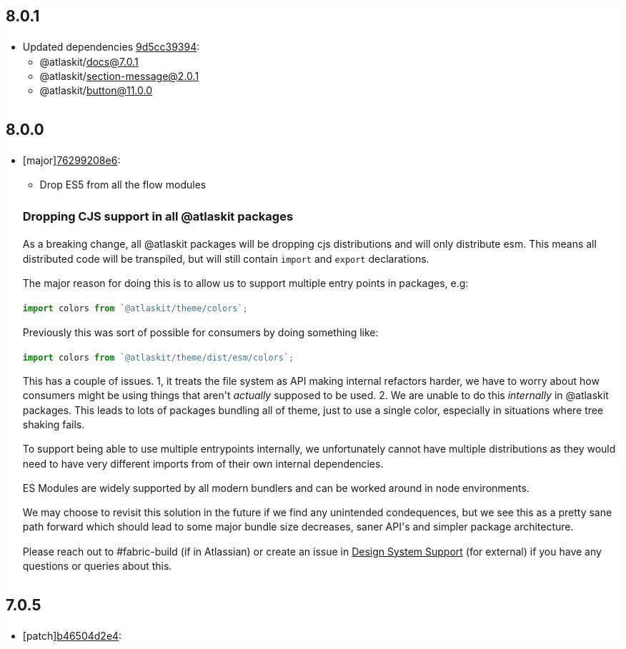 ## 8.0.1

- Updated dependencies [9d5cc39394](https://bitbucket.org/atlassian/atlaskit-mk-2/commits/9d5cc39394):
  - @atlaskit/docs@7.0.1
  - @atlaskit/section-message@2.0.1
  - @atlaskit/button@11.0.0

## 8.0.0

- [major][76299208e6](https://bitbucket.org/atlassian/atlaskit-mk-2/commits/76299208e6):

  - Drop ES5 from all the flow modules

  ### Dropping CJS support in all @atlaskit packages

  As a breaking change, all @atlaskit packages will be dropping cjs distributions and will only distribute esm. This means all distributed code will be transpiled, but will still contain `import` and
  `export` declarations.

  The major reason for doing this is to allow us to support multiple entry points in packages, e.g:

  ```js
  import colors from `@atlaskit/theme/colors`;
  ```

  Previously this was sort of possible for consumers by doing something like:

  ```js
  import colors from `@atlaskit/theme/dist/esm/colors`;
  ```

  This has a couple of issues. 1, it treats the file system as API making internal refactors harder, we have to worry about how consumers might be using things that aren't _actually_ supposed to be used. 2. We are unable to do this _internally_ in @atlaskit packages. This leads to lots of packages bundling all of theme, just to use a single color, especially in situations where tree shaking fails.

  To support being able to use multiple entrypoints internally, we unfortunately cannot have multiple distributions as they would need to have very different imports from of their own internal dependencies.

  ES Modules are widely supported by all modern bundlers and can be worked around in node environments.

  We may choose to revisit this solution in the future if we find any unintended condequences, but we see this as a pretty sane path forward which should lead to some major bundle size decreases, saner API's and simpler package architecture.

  Please reach out to #fabric-build (if in Atlassian) or create an issue in [Design System Support](https://ecosystem.atlassian.net/secure/CreateIssue.jspa?pid=24670) (for external) if you have any questions or queries about this.

## 7.0.5

- [patch][b46504d2e4](https://bitbucket.org/atlassian/atlaskit-mk-2/commits/b46504d2e4):
